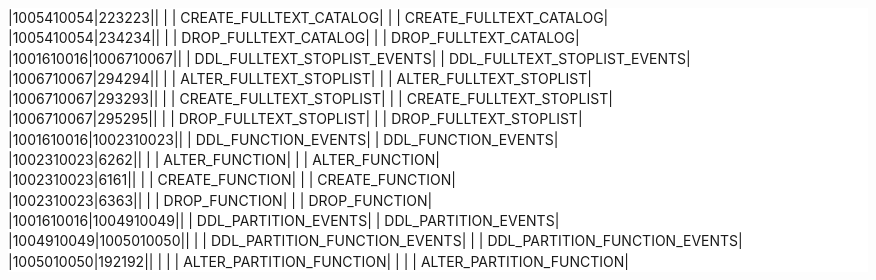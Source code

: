 |<span data-ttu-id="2005f-341">10054</span><span class="sxs-lookup"><span data-stu-id="2005f-341">10054</span></span>|<span data-ttu-id="2005f-342">223</span><span class="sxs-lookup"><span data-stu-id="2005f-342">223</span></span>|<span data-ttu-id="2005f-343">&#124;    &#124;    &#124;    CREATE_FULLTEXT_CATALOG</span><span class="sxs-lookup"><span data-stu-id="2005f-343">&#124;    &#124;    &#124;    CREATE_FULLTEXT_CATALOG</span></span>|  
|<span data-ttu-id="2005f-344">10054</span><span class="sxs-lookup"><span data-stu-id="2005f-344">10054</span></span>|<span data-ttu-id="2005f-345">234</span><span class="sxs-lookup"><span data-stu-id="2005f-345">234</span></span>|<span data-ttu-id="2005f-346">&#124;    &#124;    &#124;    DROP_FULLTEXT_CATALOG</span><span class="sxs-lookup"><span data-stu-id="2005f-346">&#124;    &#124;    &#124;    DROP_FULLTEXT_CATALOG</span></span>|  
|<span data-ttu-id="2005f-347">10016</span><span class="sxs-lookup"><span data-stu-id="2005f-347">10016</span></span>|<span data-ttu-id="2005f-348">10067</span><span class="sxs-lookup"><span data-stu-id="2005f-348">10067</span></span>|<span data-ttu-id="2005f-349">&#124;    &#124;    DDL_FULLTEXT_STOPLIST_EVENTS</span><span class="sxs-lookup"><span data-stu-id="2005f-349">&#124;    &#124;    DDL_FULLTEXT_STOPLIST_EVENTS</span></span>|  
|<span data-ttu-id="2005f-350">10067</span><span class="sxs-lookup"><span data-stu-id="2005f-350">10067</span></span>|<span data-ttu-id="2005f-351">294</span><span class="sxs-lookup"><span data-stu-id="2005f-351">294</span></span>|<span data-ttu-id="2005f-352">&#124;    &#124;    &#124;    ALTER_FULLTEXT_STOPLIST</span><span class="sxs-lookup"><span data-stu-id="2005f-352">&#124;    &#124;    &#124;    ALTER_FULLTEXT_STOPLIST</span></span>|  
|<span data-ttu-id="2005f-353">10067</span><span class="sxs-lookup"><span data-stu-id="2005f-353">10067</span></span>|<span data-ttu-id="2005f-354">293</span><span class="sxs-lookup"><span data-stu-id="2005f-354">293</span></span>|<span data-ttu-id="2005f-355">&#124;    &#124;    &#124;    CREATE_FULLTEXT_STOPLIST</span><span class="sxs-lookup"><span data-stu-id="2005f-355">&#124;    &#124;    &#124;    CREATE_FULLTEXT_STOPLIST</span></span>|  
|<span data-ttu-id="2005f-356">10067</span><span class="sxs-lookup"><span data-stu-id="2005f-356">10067</span></span>|<span data-ttu-id="2005f-357">295</span><span class="sxs-lookup"><span data-stu-id="2005f-357">295</span></span>|<span data-ttu-id="2005f-358">&#124;    &#124;    &#124;    DROP_FULLTEXT_STOPLIST</span><span class="sxs-lookup"><span data-stu-id="2005f-358">&#124;    &#124;    &#124;    DROP_FULLTEXT_STOPLIST</span></span>|  
|<span data-ttu-id="2005f-359">10016</span><span class="sxs-lookup"><span data-stu-id="2005f-359">10016</span></span>|<span data-ttu-id="2005f-360">10023</span><span class="sxs-lookup"><span data-stu-id="2005f-360">10023</span></span>|<span data-ttu-id="2005f-361">&#124;    &#124;    DDL_FUNCTION_EVENTS</span><span class="sxs-lookup"><span data-stu-id="2005f-361">&#124;    &#124;    DDL_FUNCTION_EVENTS</span></span>|  
|<span data-ttu-id="2005f-362">10023</span><span class="sxs-lookup"><span data-stu-id="2005f-362">10023</span></span>|<span data-ttu-id="2005f-363">62</span><span class="sxs-lookup"><span data-stu-id="2005f-363">62</span></span>|<span data-ttu-id="2005f-364">&#124;    &#124;    &#124;    ALTER_FUNCTION</span><span class="sxs-lookup"><span data-stu-id="2005f-364">&#124;    &#124;    &#124;    ALTER_FUNCTION</span></span>|  
|<span data-ttu-id="2005f-365">10023</span><span class="sxs-lookup"><span data-stu-id="2005f-365">10023</span></span>|<span data-ttu-id="2005f-366">61</span><span class="sxs-lookup"><span data-stu-id="2005f-366">61</span></span>|<span data-ttu-id="2005f-367">&#124;    &#124;    &#124;    CREATE_FUNCTION</span><span class="sxs-lookup"><span data-stu-id="2005f-367">&#124;    &#124;    &#124;    CREATE_FUNCTION</span></span>|  
|<span data-ttu-id="2005f-368">10023</span><span class="sxs-lookup"><span data-stu-id="2005f-368">10023</span></span>|<span data-ttu-id="2005f-369">63</span><span class="sxs-lookup"><span data-stu-id="2005f-369">63</span></span>|<span data-ttu-id="2005f-370">&#124;    &#124;    &#124;    DROP_FUNCTION</span><span class="sxs-lookup"><span data-stu-id="2005f-370">&#124;    &#124;    &#124;    DROP_FUNCTION</span></span>|  
|<span data-ttu-id="2005f-371">10016</span><span class="sxs-lookup"><span data-stu-id="2005f-371">10016</span></span>|<span data-ttu-id="2005f-372">10049</span><span class="sxs-lookup"><span data-stu-id="2005f-372">10049</span></span>|<span data-ttu-id="2005f-373">&#124;    &#124;    DDL_PARTITION_EVENTS</span><span class="sxs-lookup"><span data-stu-id="2005f-373">&#124;    &#124;    DDL_PARTITION_EVENTS</span></span>|  
|<span data-ttu-id="2005f-374">10049</span><span class="sxs-lookup"><span data-stu-id="2005f-374">10049</span></span>|<span data-ttu-id="2005f-375">10050</span><span class="sxs-lookup"><span data-stu-id="2005f-375">10050</span></span>|<span data-ttu-id="2005f-376">&#124;    &#124;    &#124;    DDL_PARTITION_FUNCTION_EVENTS</span><span class="sxs-lookup"><span data-stu-id="2005f-376">&#124;    &#124;    &#124;    DDL_PARTITION_FUNCTION_EVENTS</span></span>|  
|<span data-ttu-id="2005f-377">10050</span><span class="sxs-lookup"><span data-stu-id="2005f-377">10050</span></span>|<span data-ttu-id="2005f-378">192</span><span class="sxs-lookup"><span data-stu-id="2005f-378">192</span></span>|<span data-ttu-id="2005f-379">&#124;    &#124;    &#124;    &#124;    ALTER_PARTITION_FUNCTION</span><span class="sxs-lookup"><span data-stu-id="2005f-379">&#124;    &#124;    &#124;    &#124;    ALTER_PARTITION_FUNCTION</span></span>|  